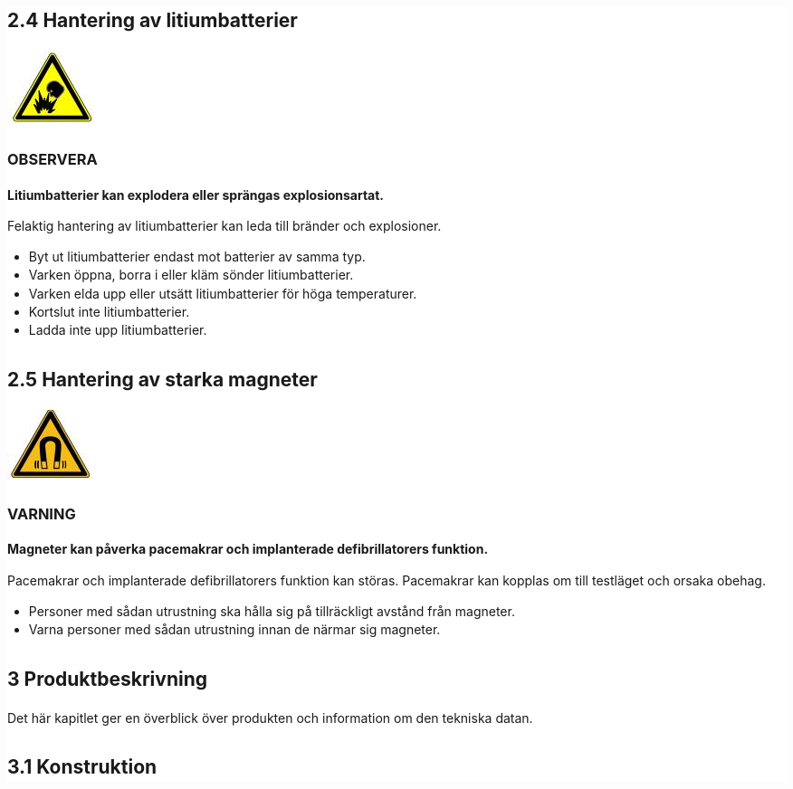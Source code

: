 ## 2.4 Hantering av litiumbatterier

![](_page_9_Picture_3.jpeg)

### **OBSERVERA**

**Litiumbatterier kan explodera eller sprängas explosionsartat.**

Felaktig hantering av litiumbatterier kan leda till bränder och explosioner.

- Byt ut litiumbatterier endast mot batterier av samma typ.
- Varken öppna, borra i eller kläm sönder litiumbatterier.
- Varken elda upp eller utsätt litiumbatterier för höga temperaturer.
- Kortslut inte litiumbatterier.
- Ladda inte upp litiumbatterier.

## 2.5 Hantering av starka magneter

![](_page_9_Picture_13.jpeg)

### **VARNING**

**Magneter kan påverka pacemakrar och implanterade defibrillatorers funktion.**

Pacemakrar och implanterade defibrillatorers funktion kan störas. Pacemakrar kan kopplas om till testläget och orsaka obehag.

- Personer med sådan utrustning ska hålla sig på tillräckligt avstånd från magneter.
- Varna personer med sådan utrustning innan de närmar sig magneter.

## **3 Produktbeskrivning**

Det här kapitlet ger en överblick över produkten och information om den tekniska datan.

## 3.1 Konstruktion

